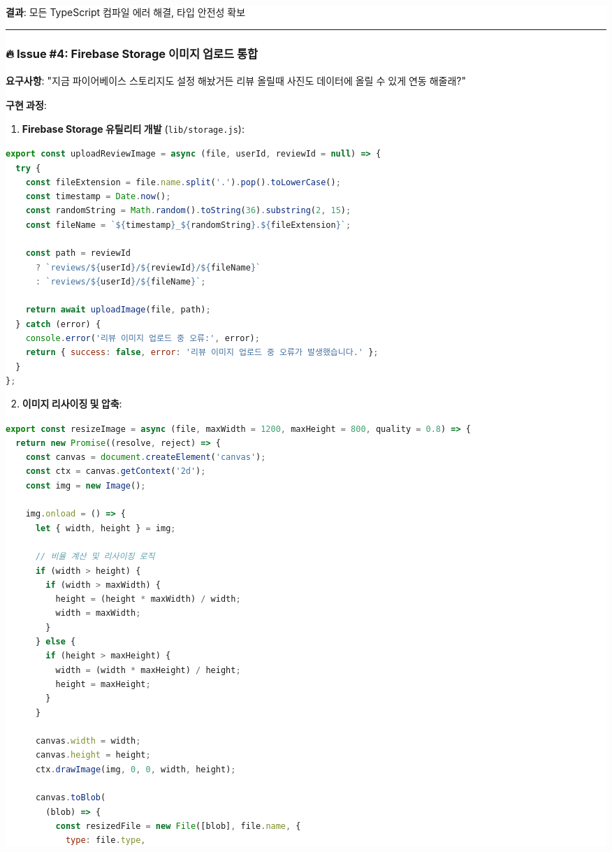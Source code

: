 ```typescript
```

**결과**: 모든 TypeScript 컴파일 에러 해결, 타입 안전성 확보

---

### 🔥 Issue #4: Firebase Storage 이미지 업로드 통합

**요구사항**:
"지금 파이어베이스 스토리지도 설정 해놨거든 리뷰 올릴때 사진도 데이터에 올릴 수 있게 연동 해줄래?"

**구현 과정**:

1. **Firebase Storage 유틸리티 개발** (`lib/storage.js`):
```javascript
export const uploadReviewImage = async (file, userId, reviewId = null) => {
  try {
    const fileExtension = file.name.split('.').pop().toLowerCase();
    const timestamp = Date.now();
    const randomString = Math.random().toString(36).substring(2, 15);
    const fileName = `${timestamp}_${randomString}.${fileExtension}`;

    const path = reviewId
      ? `reviews/${userId}/${reviewId}/${fileName}`
      : `reviews/${userId}/${fileName}`;

    return await uploadImage(file, path);
  } catch (error) {
    console.error('리뷰 이미지 업로드 중 오류:', error);
    return { success: false, error: '리뷰 이미지 업로드 중 오류가 발생했습니다.' };
  }
};
```

2. **이미지 리사이징 및 압축**:
```javascript
export const resizeImage = async (file, maxWidth = 1200, maxHeight = 800, quality = 0.8) => {
  return new Promise((resolve, reject) => {
    const canvas = document.createElement('canvas');
    const ctx = canvas.getContext('2d');
    const img = new Image();

    img.onload = () => {
      let { width, height } = img;

      // 비율 계산 및 리사이징 로직
      if (width > height) {
        if (width > maxWidth) {
          height = (height * maxWidth) / width;
          width = maxWidth;
        }
      } else {
        if (height > maxHeight) {
          width = (width * maxHeight) / height;
          height = maxHeight;
        }
      }

      canvas.width = width;
      canvas.height = height;
      ctx.drawImage(img, 0, 0, width, height);

      canvas.toBlob(
        (blob) => {
          const resizedFile = new File([blob], file.name, {
            type: file.type,
```